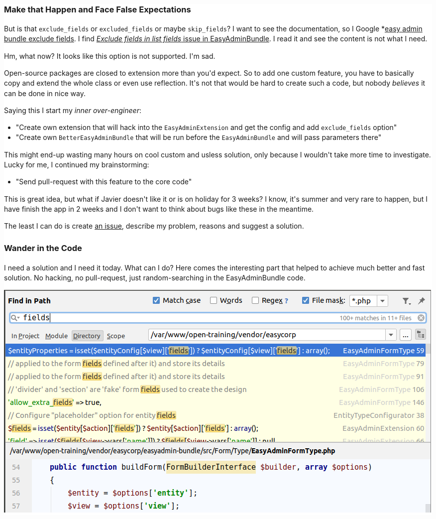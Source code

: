 ### Make that Happen and Face False Expectations

But is that `exclude_fields` or `excluded_fields` or maybe `skip_fields`? I want to see the documentation, so I Google *[easy admin bundle exclude fields](https://www.google.cz/search?q=easy+admin+bundle+exclude+fields&oq=easy+admin+bundle+exclude+fields&aqs=chrome..69i57.4891j0j7&sourceid=chrome&ie=UTF-8). I find [*Exclude fields in list fields* issue in EasyAdminBundle](https://github.com/EasyCorp/EasyAdminBundle/issues/589). I read it and see the content is not what I need.

Hm, what now? It looks like this option is not supported. I'm sad.

Open-source packages are closed to extension more than you'd expect. So to add one custom feature, you have to basically copy and extend the whole class or even use reflection. It's not that would be hard to create such a code, but nobody *believes* it can be done in nice way. 

Saying this I start my *inner over-engineer*:

- "Create own extension that will hack into the `EasyAdminExtension` and get the config and add `exclude_fields` option"
- "Create own `BetterEasyAdminBundle` that will be run before the `EasyAdminBundle` and will pass parameters there"

This might end-up wasting many hours on cool custom and usless solution, only because I wouldn't take more time to investigate. Lucky for me, I continued my brainstorming:

- "Send pull-request with this feature to the core code"

This is great idea, but what if Javier doesn't like it or is on holiday for 3 weeks? I know, it's summer and very rare to happen, but I have finish the app in 2 weeks and I don't want to think about bugs like these in the meantime.

The least I can do is create [an issue](https://github.com/EasyCorp/EasyAdminBundle/issues/2325), describe my problem, reasons and suggest a solution.

### Wander in the Code

I need a solution and I need it today. What can I do? Here comes the interesting part that helped to achieve much better and fast solution. No hacking, no pull-request, just random-searching in the EasyAdminBundle code.

<img src="/assets/images/posts/2018/collector-easy-admin-bundle/random.png" class="img-thumbnail">
